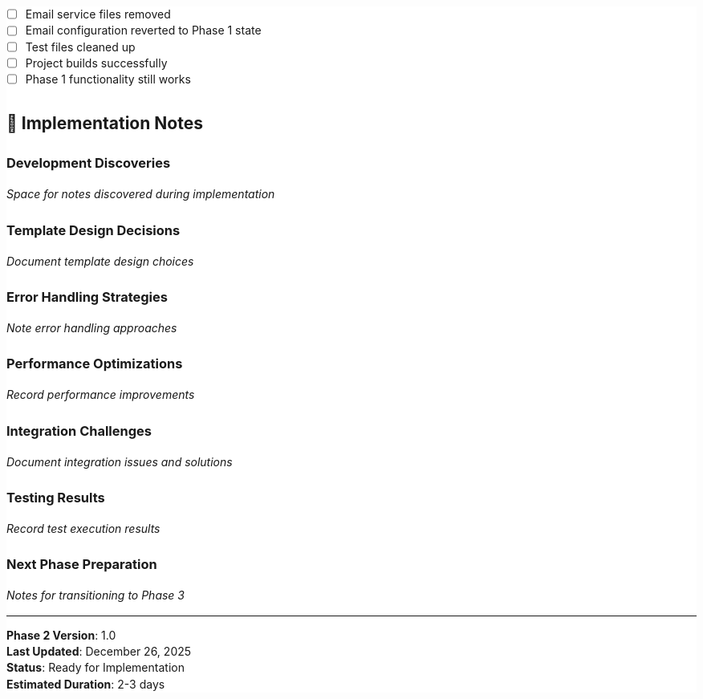 - [ ] Email service files removed
- [ ] Email configuration reverted to Phase 1 state
- [ ] Test files cleaned up
- [ ] Project builds successfully
- [ ] Phase 1 functionality still works

## 📝 Implementation Notes

### Development Discoveries

_Space for notes discovered during implementation_

### Template Design Decisions

_Document template design choices_

### Error Handling Strategies

_Note error handling approaches_

### Performance Optimizations

_Record performance improvements_

### Integration Challenges

_Document integration issues and solutions_

### Testing Results

_Record test execution results_

### Next Phase Preparation

_Notes for transitioning to Phase 3_

---

**Phase 2 Version**: 1.0  
**Last Updated**: December 26, 2025  
**Status**: Ready for Implementation  
**Estimated Duration**: 2-3 days
